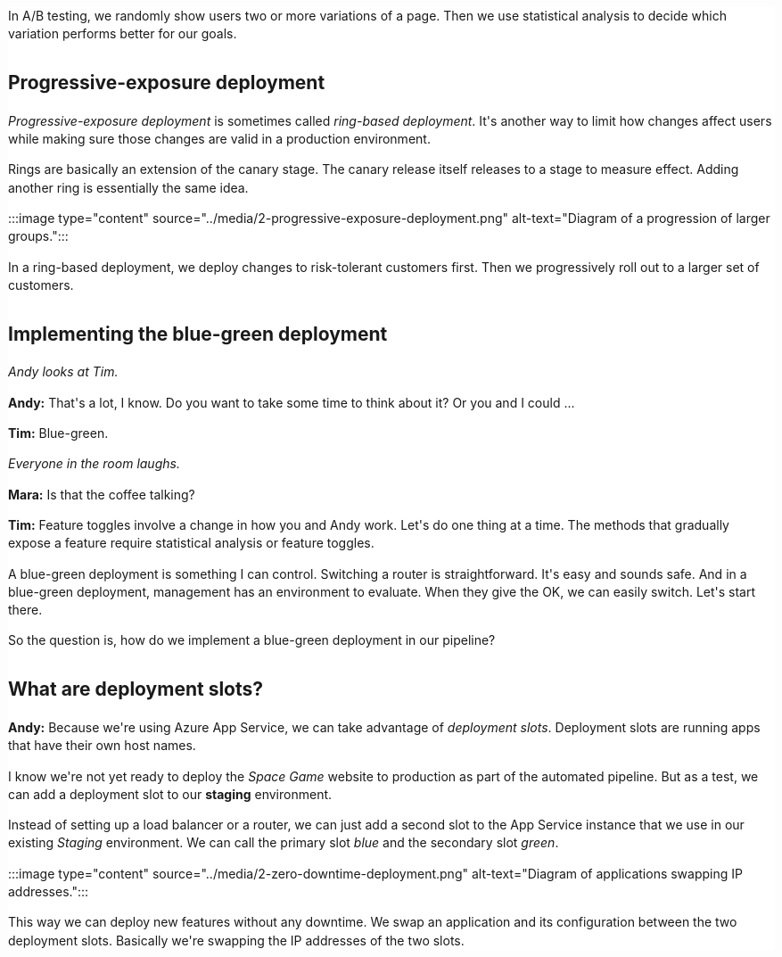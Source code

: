 In A/B testing, we randomly show users two or more variations of a page. Then we use statistical analysis to decide which variation performs better for our goals.

## Progressive-exposure deployment

_Progressive-exposure deployment_ is sometimes called _ring-based deployment_. It's another way to limit how changes affect users while making sure those changes are valid in a production environment.

Rings are basically an extension of the canary stage. The canary release itself releases to a stage to measure effect. Adding another ring is essentially the same idea.

:::image type="content" source="../media/2-progressive-exposure-deployment.png" alt-text="Diagram of a progression of larger groups.":::

In a ring-based deployment, we deploy changes to risk-tolerant customers first. Then we progressively roll out to a larger set of customers.

## Implementing the blue-green deployment

_Andy looks at Tim._

**Andy:** That's a lot, I know. Do you want to take some time to think about it? Or you and I could ...

**Tim:** Blue-green.

_Everyone in the room laughs._

**Mara:** Is that the coffee talking?

**Tim:** Feature toggles involve a change in how you and Andy work. Let's do one thing at a time. The methods that gradually expose a feature require statistical analysis or feature toggles.

A blue-green deployment is something I can control. Switching a router is straightforward. It's easy and sounds safe. And in a blue-green deployment, management has an environment to evaluate. When they give the OK, we can easily switch. Let's start there.

So the question is, how do we implement a blue-green deployment in our pipeline?

## What are deployment slots?

**Andy:** Because we're using Azure App Service, we can take advantage of _deployment slots_. Deployment slots are running apps that have their own host names.

I know we're not yet ready to deploy the _Space Game_ website to production as part of the automated pipeline. But as a test, we can add a deployment slot to our **staging** environment.

Instead of setting up a load balancer or a router, we can just add a second slot to the App Service instance that we use in our existing _Staging_ environment. We can call the primary slot _blue_ and the secondary slot _green_.

:::image type="content" source="../media/2-zero-downtime-deployment.png" alt-text="Diagram of applications swapping IP addresses.":::

This way we can deploy new features without any downtime. We swap an application and its configuration between the two deployment slots. Basically we're swapping the IP addresses of the two slots.
